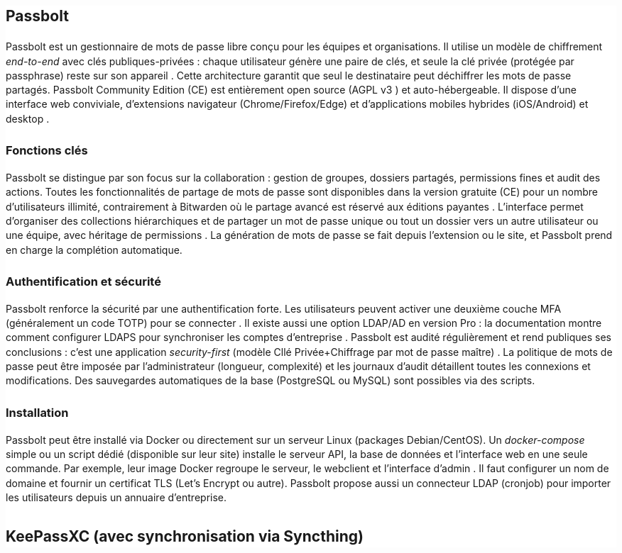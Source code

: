 ## **Passbolt**

  

Passbolt est un gestionnaire de mots de passe libre conçu pour les équipes et organisations. Il utilise un modèle de chiffrement  _end-to-end_  avec clés publiques-privées : chaque utilisateur génère une paire de clés, et seule la clé privée (protégée par passphrase) reste sur son appareil  . Cette architecture garantit que seul le destinataire peut déchiffrer les mots de passe partagés. Passbolt Community Edition (CE) est entièrement open source (AGPL v3  ) et auto-hébergeable. Il dispose d’une interface web conviviale, d’extensions navigateur (Chrome/Firefox/Edge) et d’applications mobiles hybrides (iOS/Android) et desktop  .

  

### **Fonctions clés**

  

Passbolt se distingue par son focus sur la collaboration : gestion de groupes, dossiers partagés, permissions fines et audit des actions. Toutes les fonctionnalités de partage de mots de passe sont disponibles dans la version gratuite (CE) pour un nombre d’utilisateurs illimité, contrairement à Bitwarden où le partage avancé est réservé aux éditions payantes  . L’interface permet d’organiser des collections hiérarchiques et de partager un mot de passe unique ou tout un dossier vers un autre utilisateur ou une équipe, avec héritage de permissions  . La génération de mots de passe se fait depuis l’extension ou le site, et Passbolt prend en charge la complétion automatique.

  

### **Authentification et sécurité**

  

Passbolt renforce la sécurité par une authentification forte. Les utilisateurs peuvent activer une deuxième couche MFA (généralement un code TOTP) pour se connecter  . Il existe aussi une option LDAP/AD en version Pro : la documentation montre comment configurer LDAPS pour synchroniser les comptes d’entreprise  . Passbolt est audité régulièrement et rend publiques ses conclusions : c’est une application  _security-first_  (modèle Cllé Privée+Chiffrage par mot de passe maître)  . La politique de mots de passe peut être imposée par l’administrateur (longueur, complexité) et les journaux d’audit détaillent toutes les connexions et modifications. Des sauvegardes automatiques de la base (PostgreSQL ou MySQL) sont possibles via des scripts.

  

### **Installation**

  

Passbolt peut être installé via Docker ou directement sur un serveur Linux (packages Debian/CentOS). Un  _docker-compose_  simple ou un script dédié (disponible sur leur site) installe le serveur API, la base de données et l’interface web en une seule commande. Par exemple, leur image Docker regroupe le serveur, le webclient et l’interface d’admin  . Il faut configurer un nom de domaine et fournir un certificat TLS (Let’s Encrypt ou autre). Passbolt propose aussi un connecteur LDAP (cronjob) pour importer les utilisateurs depuis un annuaire d’entreprise.

  

## **KeePassXC (avec synchronisation via Syncthing)**
